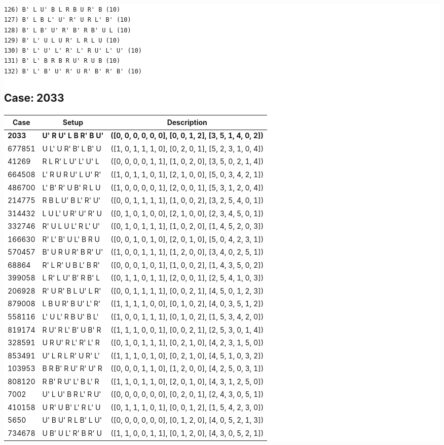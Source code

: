```
126) B' L U' B L R B U R' B (10)
127) B' L B L' U' R' U R L' B' (10)
128) B' L B' U' R' B' R B' U L (10)
129) B' L' U L U R' L R L U (10)
130) B' L' U' L' R' L' R U' L' U' (10)
131) B' L' B R B R U' R U B (10)
132) B' L' B' U' R' U R' B' R' B' (10)
```
## Case: 2033
| Case | Setup | Description |
| ---- | ----- | ----------- |
| **2033** | **U' R U' L B R' B U'** | **([0, 0, 0, 0, 0, 0], [0, 0, 1, 2], [3, 5, 1, 4, 0, 2])** |
| 677851 | U L' U R' B' L B' U | ([1, 0, 1, 1, 1, 0], [0, 2, 0, 1], [5, 2, 3, 1, 0, 4]) |
| 41269 | R L R' L U' L' U' L | ([0, 0, 0, 0, 1, 1], [1, 0, 2, 0], [3, 5, 0, 2, 1, 4]) |
| 664508 | L' R U R U' L U' R' | ([1, 0, 1, 1, 0, 1], [2, 1, 0, 0], [5, 0, 3, 4, 2, 1]) |
| 486700 | L' B' R' U B' R L U | ([1, 0, 0, 0, 0, 1], [2, 0, 0, 1], [5, 3, 1, 2, 0, 4]) |
| 214775 | R B L U' B L' R' U' | ([0, 0, 1, 1, 1, 1], [1, 0, 0, 2], [3, 2, 5, 4, 0, 1]) |
| 314432 | L U L' U R' U' R' U | ([0, 1, 0, 1, 0, 0], [2, 1, 0, 0], [2, 3, 4, 5, 0, 1]) |
| 332746 | R' U L U L' R L' U' | ([0, 1, 0, 1, 1, 1], [1, 0, 2, 0], [1, 4, 5, 2, 0, 3]) |
| 166630 | R' L' B' U L' B R U | ([0, 0, 1, 0, 1, 0], [2, 0, 1, 0], [5, 0, 4, 2, 3, 1]) |
| 570457 | B' U R U R' B R' U' | ([1, 0, 0, 1, 1, 1], [1, 2, 0, 0], [3, 4, 0, 2, 5, 1]) |
| 68864 | R' L R' U B L' B R' | ([0, 0, 0, 1, 0, 1], [1, 0, 0, 2], [1, 4, 3, 5, 0, 2]) |
| 399058 | L R' L U' B' R B' L | ([0, 1, 1, 0, 1, 1], [2, 0, 0, 1], [2, 5, 4, 1, 0, 3]) |
| 206928 | R' U R' B L U' L R' | ([0, 0, 1, 1, 1, 1], [0, 0, 2, 1], [4, 5, 0, 1, 2, 3]) |
| 879008 | L B U R' B U' L' R' | ([1, 1, 1, 1, 0, 0], [0, 1, 0, 2], [4, 0, 3, 5, 1, 2]) |
| 558116 | L' U L' R B U' B L' | ([1, 0, 0, 1, 1, 1], [0, 1, 0, 2], [1, 5, 3, 4, 2, 0]) |
| 819174 | R U' R L' B' U B' R | ([1, 1, 1, 0, 0, 1], [0, 0, 2, 1], [2, 5, 3, 0, 1, 4]) |
| 328591 | U R U' R L' R' L' R | ([0, 1, 0, 1, 1, 1], [0, 2, 1, 0], [4, 2, 3, 1, 5, 0]) |
| 853491 | U' L R L R' U R' L' | ([1, 1, 1, 0, 1, 0], [0, 2, 1, 0], [4, 5, 1, 0, 3, 2]) |
| 103953 | B R B' R U' R' U' R | ([0, 0, 0, 1, 1, 0], [1, 2, 0, 0], [4, 2, 5, 0, 3, 1]) |
| 808120 | R B' R U' L' B L' R | ([1, 1, 0, 1, 1, 0], [2, 0, 1, 0], [4, 3, 1, 2, 5, 0]) |
| 7002 | U' L U' B R L' R U' | ([0, 0, 0, 0, 0, 0], [0, 2, 0, 1], [2, 4, 3, 0, 5, 1]) |
| 410158 | U R' U B' L' R L' U | ([0, 1, 1, 1, 0, 1], [0, 0, 1, 2], [1, 5, 4, 2, 3, 0]) |
| 5650 | U' B U' R L B' L U' | ([0, 0, 0, 0, 0, 0], [0, 1, 2, 0], [4, 0, 5, 2, 1, 3]) |
| 734678 | U B' U L' R' B R' U | ([1, 1, 0, 0, 1, 1], [0, 1, 2, 0], [4, 3, 0, 5, 2, 1]) |
